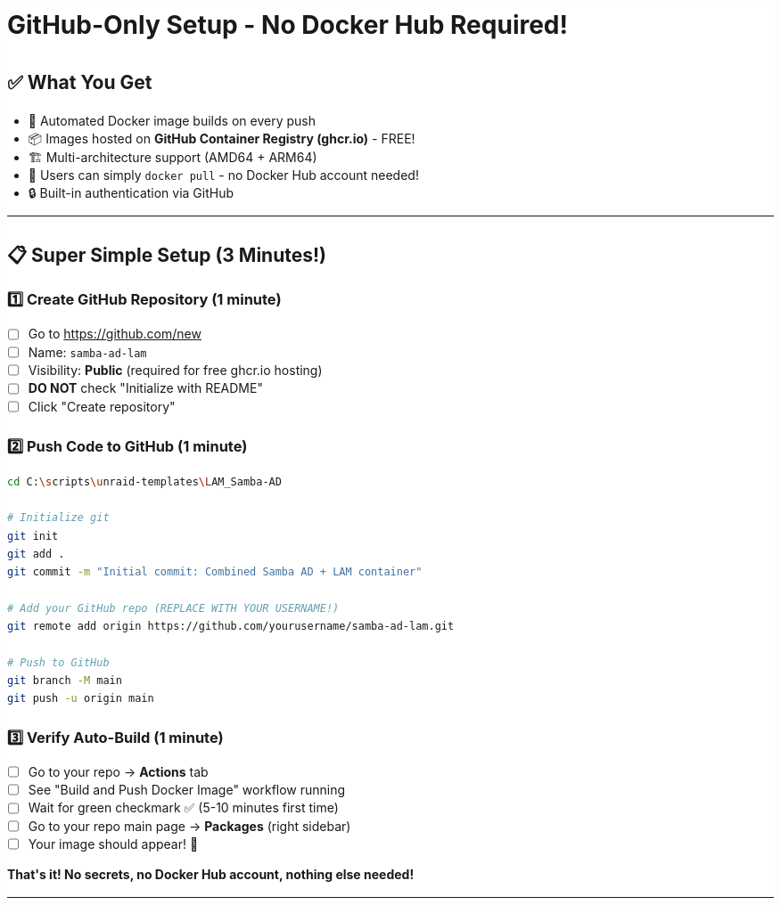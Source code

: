 # GitHub-Only Setup - No Docker Hub Required!

## ✅ What You Get

- 🚀 Automated Docker image builds on every push
- 📦 Images hosted on **GitHub Container Registry (ghcr.io)** - FREE!
- 🏗️ Multi-architecture support (AMD64 + ARM64)
- 🔄 Users can simply `docker pull` - no Docker Hub account needed!
- 🔒 Built-in authentication via GitHub

---

## 📋 Super Simple Setup (3 Minutes!)

### 1️⃣ Create GitHub Repository (1 minute)

- [ ] Go to https://github.com/new
- [ ] Name: `samba-ad-lam`
- [ ] Visibility: **Public** (required for free ghcr.io hosting)
- [ ] **DO NOT** check "Initialize with README"
- [ ] Click "Create repository"

### 2️⃣ Push Code to GitHub (1 minute)

```bash
cd C:\scripts\unraid-templates\LAM_Samba-AD

# Initialize git
git init
git add .
git commit -m "Initial commit: Combined Samba AD + LAM container"

# Add your GitHub repo (REPLACE WITH YOUR USERNAME!)
git remote add origin https://github.com/yourusername/samba-ad-lam.git

# Push to GitHub
git branch -M main
git push -u origin main
```

### 3️⃣ Verify Auto-Build (1 minute)

- [ ] Go to your repo → **Actions** tab
- [ ] See "Build and Push Docker Image" workflow running
- [ ] Wait for green checkmark ✅ (5-10 minutes first time)
- [ ] Go to your repo main page → **Packages** (right sidebar)
- [ ] Your image should appear! 🎉

**That's it! No secrets, no Docker Hub account, nothing else needed!**

---
